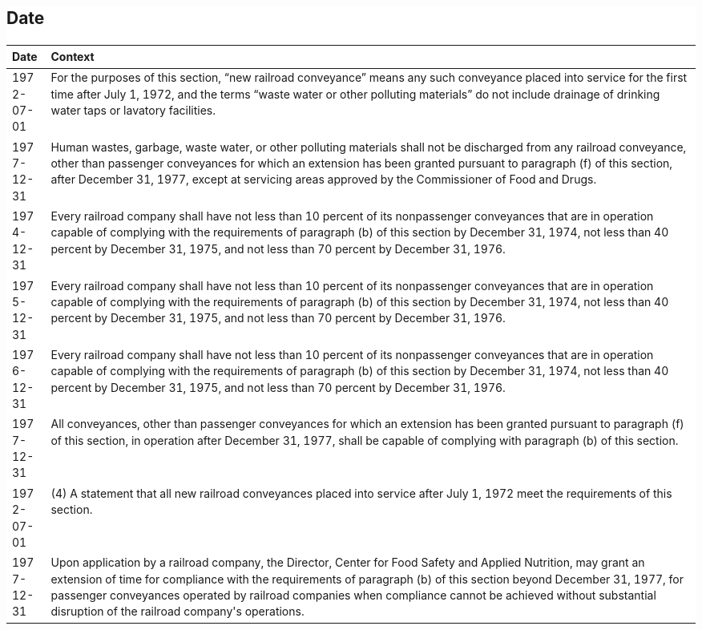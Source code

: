 
## Date

| Date       | Context                                                                                                                                                                                                                                                                                                                                                                                             |
|:-----------|:----------------------------------------------------------------------------------------------------------------------------------------------------------------------------------------------------------------------------------------------------------------------------------------------------------------------------------------------------------------------------------------------------|
| 1972-07-01 | For the purposes of this section, &#8220;new railroad conveyance&#8221; means any such conveyance placed into service for the first time after July 1, 1972, and the terms &#8220;waste water or other polluting materials&#8221; do not include drainage of drinking water taps or lavatory facilities.                                                                                            |
| 1977-12-31 | Human wastes, garbage, waste water, or other polluting materials shall not be discharged from any railroad conveyance, other than passenger conveyances for which an extension has been granted pursuant to paragraph (f) of this section, after December 31, 1977, except at servicing areas approved by the Commissioner of Food and Drugs.                                                       |
| 1974-12-31 | Every railroad company shall have not less than 10 percent of its nonpassenger conveyances that are in operation capable of complying with the requirements of paragraph (b) of this section by December 31, 1974, not less than 40 percent by December 31, 1975, and not less than 70 percent by December 31, 1976.                                                                                |
| 1975-12-31 | Every railroad company shall have not less than 10 percent of its nonpassenger conveyances that are in operation capable of complying with the requirements of paragraph (b) of this section by December 31, 1974, not less than 40 percent by December 31, 1975, and not less than 70 percent by December 31, 1976.                                                                                |
| 1976-12-31 | Every railroad company shall have not less than 10 percent of its nonpassenger conveyances that are in operation capable of complying with the requirements of paragraph (b) of this section by December 31, 1974, not less than 40 percent by December 31, 1975, and not less than 70 percent by December 31, 1976.                                                                                |
| 1977-12-31 | All conveyances, other than passenger conveyances for which an extension has been granted pursuant to paragraph (f) of this section, in operation after December 31, 1977, shall be capable of complying with paragraph (b) of this section.                                                                                                                                                        |
| 1972-07-01 | (4) A statement that all new railroad conveyances placed into service after July 1, 1972 meet the requirements of this section.                                                                                                                                                                                                                                                                     |
| 1977-12-31 | Upon application by a railroad company, the Director, Center for Food Safety and Applied Nutrition, may grant an extension of time for compliance with the requirements of paragraph (b) of this section beyond December 31, 1977, for passenger conveyances operated by railroad companies when compliance cannot be achieved without substantial disruption of the railroad company's operations. |


